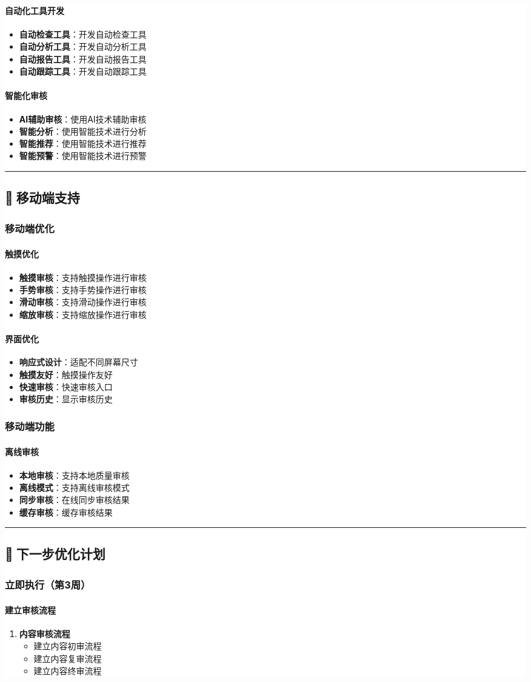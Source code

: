 #### 自动化工具开发

- **自动检查工具**：开发自动检查工具
- **自动分析工具**：开发自动分析工具
- **自动报告工具**：开发自动报告工具
- **自动跟踪工具**：开发自动跟踪工具

#### 智能化审核

- **AI辅助审核**：使用AI技术辅助审核
- **智能分析**：使用智能技术进行分析
- **智能推荐**：使用智能技术进行推荐
- **智能预警**：使用智能技术进行预警

---

## 📱 移动端支持

### 移动端优化

#### 触摸优化

- **触摸审核**：支持触摸操作进行审核
- **手势审核**：支持手势操作进行审核
- **滑动审核**：支持滑动操作进行审核
- **缩放审核**：支持缩放操作进行审核

#### 界面优化

- **响应式设计**：适配不同屏幕尺寸
- **触摸友好**：触摸操作友好
- **快速审核**：快速审核入口
- **审核历史**：显示审核历史

### 移动端功能

#### 离线审核

- **本地审核**：支持本地质量审核
- **离线模式**：支持离线审核模式
- **同步审核**：在线同步审核结果
- **缓存审核**：缓存审核结果

---

## 🚀 下一步优化计划

### 立即执行（第3周）

#### 建立审核流程

1. **内容审核流程**
   - 建立内容初审流程
   - 建立内容复审流程
   - 建立内容终审流程
